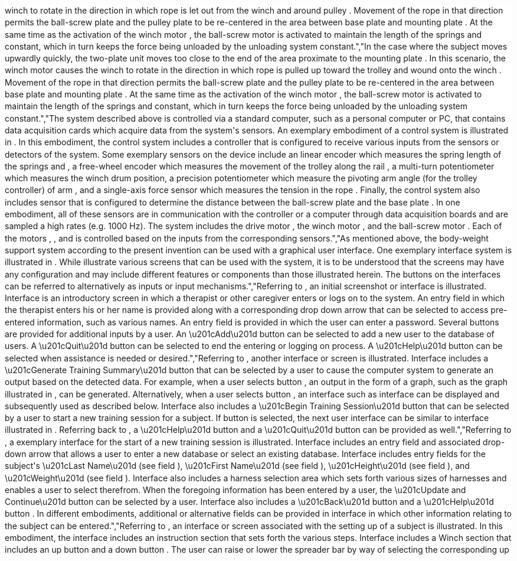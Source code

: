 winch  to rotate in the direction in which rope  is let out from the winch  and around pulley . Movement of the rope  in that direction permits the ball-screw plate  and the pulley plate  to be re-centered in the area between base plate  and mounting plate . At the same time as the activation of the winch motor , the ball-screw motor  is activated to maintain the length of the springs  and  constant, which in turn keeps the force being unloaded by the unloading system constant.","In the case where the subject moves upwardly quickly, the two-plate unit moves too close to the end of the area proximate to the mounting plate . In this scenario, the winch motor  causes the winch  to rotate in the direction in which rope  is pulled up toward the trolley and wound onto the winch . Movement of the rope  in that direction permits the ball-screw plate  and the pulley plate  to be re-centered in the area between base plate  and mounting plate . At the same time as the activation of the winch motor , the ball-screw motor  is activated to maintain the length of the springs  and  constant, which in turn keeps the force being unloaded by the unloading system constant.","The system described above is controlled via a standard computer, such as a personal computer or PC, that contains data acquisition cards which acquire data from the system's sensors. An exemplary embodiment of a control system is illustrated in . In this embodiment, the control system  includes a controller  that is configured to receive various inputs from the sensors or detectors of the system. Some exemplary sensors on the device include an linear encoder  which measures the spring length of the springs  and , a free-wheel encoder  which measures the movement of the trolley  along the rail , a multi-turn potentiometer  which measures the winch drum  position, a precision potentiometer  which measure the pivoting arm angle  (for the trolley controller) of arm , and a single-axis force sensor  which measures the tension in the rope . Finally, the control system also includes sensor  that is configured to determine the distance between the ball-screw plate  and the base plate . In one embodiment, all of these sensors are in communication with the controller or a computer through data acquisition boards and are sampled a high rates (e.g. 1000 Hz). The system  includes the drive motor , the winch motor , and the ball-screw motor . Each of the motors , , and  is controlled based on the inputs from the corresponding sensors.","As mentioned above, the body-weight support system according to the present invention can be used with a graphical user interface. One exemplary interface system is illustrated in . While  illustrate various screens that can be used with the system, it is to be understood that the screens may have any configuration and may include different features or components than those illustrated herein. The buttons on the interfaces can be referred to alternatively as inputs or input mechanisms.","Referring to , an initial screenshot or interface is illustrated. Interface  is an introductory screen in which a therapist or other caregiver enters or logs on to the system. An entry field  in which the therapist enters his or her name is provided along with a corresponding drop down arrow  that can be selected to access pre-entered information, such as various names. An entry field  is provided in which the user can enter a password. Several buttons are provided for additional inputs by a user. An \u201cAdd\u201d button  can be selected to add a new user to the database of users. A \u201cQuit\u201d button  can be selected to end the entering or logging on process. A \u201cHelp\u201d button  can be selected when assistance is needed or desired.","Referring to , another interface or screen  is illustrated. Interface  includes a \u201cGenerate Training Summary\u201d button  that can be selected by a user to cause the computer system to generate an output based on the detected data. For example, when a user selects button , an output in the form of a graph, such as the graph illustrated in , can be generated. Alternatively, when a user selects button , an interface such as interface  can be displayed and subsequently used as described below. Interface  also includes a \u201cBegin Training Session\u201d button  that can be selected by a user to start a new training session for a subject. If button  is selected, the next user interface can be similar to interface  illustrated in . Referring back to , a \u201cHelp\u201d button  and a \u201cQuit\u201d button  can be provided as well.","Referring to , a exemplary interface for the start of a new training session is illustrated. Interface  includes an entry field  and associated drop-down arrow  that allows a user to enter a new database or select an existing database. Interface  includes entry fields for the subject's \u201cLast Name\u201d (see field ), \u201cFirst Name\u201d (see field ), \u201cHeight\u201d (see field ), and \u201cWeight\u201d (see field ). Interface  also includes a harness selection area  which sets forth various sizes of harnesses and enables a user to select therefrom. When the foregoing information has been entered by a user, the \u201cUpdate and Continue\u201d button  can be selected by a user. Interface  also includes a \u201cBack\u201d button  and a \u201cHelp\u201d button . In different embodiments, additional or alternative fields can be provided in interface  in which other information relating to the subject can be entered.","Referring to , an interface or screen associated with the setting up of a subject is illustrated. In this embodiment, the interface  includes an instruction section  that sets forth the various steps. Interface  includes a Winch section  that includes an up button  and a down button . The user can raise or lower the spreader bar  by way of selecting the corresponding up